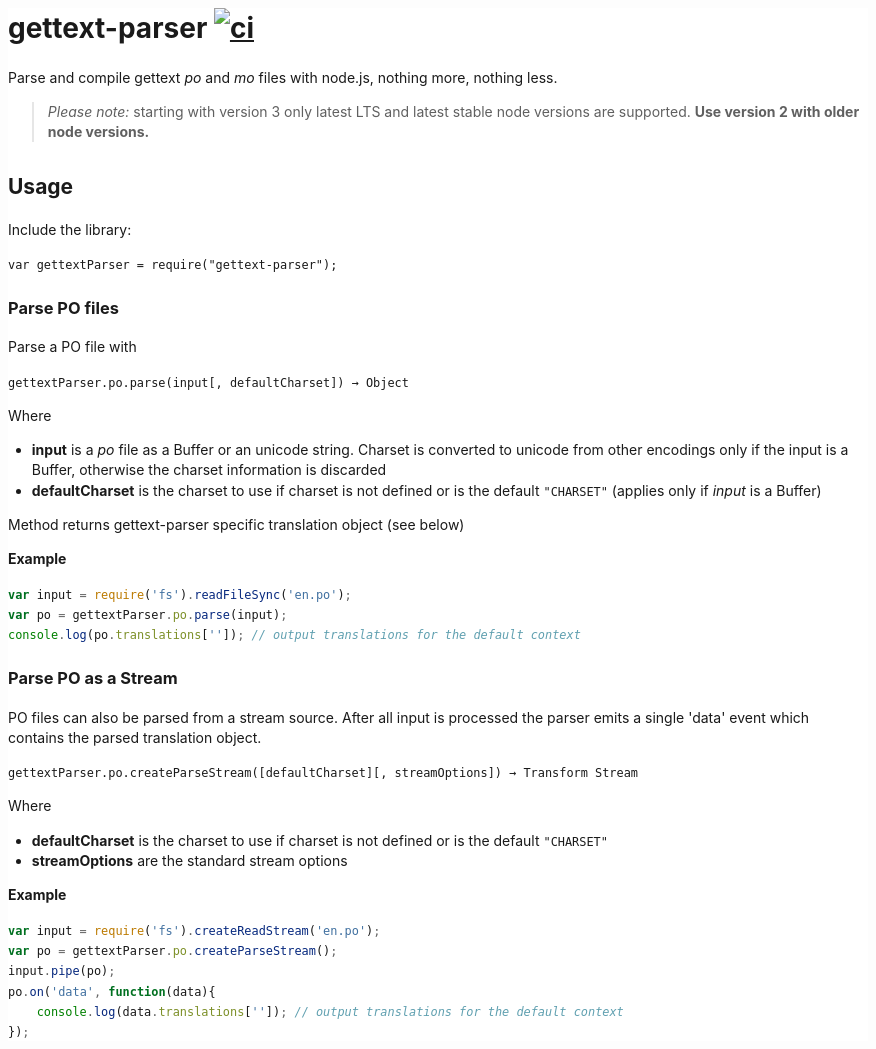 gettext-parser [![ci](https://github.com/smhg/gettext-parser/actions/workflows/ci.yml/badge.svg)](https://github.com/smhg/gettext-parser/actions/workflows/ci.yml)
==============

Parse and compile gettext *po* and *mo* files with node.js, nothing more, nothing less.

> *Please note:* starting with version 3 only latest LTS and latest stable node versions are supported. **Use version 2 with older node versions.**

## Usage

Include the library:

    var gettextParser = require("gettext-parser");


### Parse PO files

Parse a PO file with

    gettextParser.po.parse(input[, defaultCharset]) → Object

Where

  * **input** is a *po* file as a Buffer or an unicode string. Charset is converted to unicode from other encodings only if the input is a Buffer, otherwise the charset information is discarded
  * **defaultCharset** is the charset to use if charset is not defined or is the default `"CHARSET"` (applies only if *input* is a Buffer)

Method returns gettext-parser specific translation object (see below)

**Example**

```javascript
var input = require('fs').readFileSync('en.po');
var po = gettextParser.po.parse(input);
console.log(po.translations['']); // output translations for the default context
```

### Parse PO as a Stream

PO files can also be parsed from a stream source. After all input is processed the parser emits a single 'data' event which contains the parsed translation object.

    gettextParser.po.createParseStream([defaultCharset][, streamOptions]) → Transform Stream

Where

  * **defaultCharset** is the charset to use if charset is not defined or is the default `"CHARSET"`
  * **streamOptions** are the standard stream options

**Example**

```javascript
var input = require('fs').createReadStream('en.po');
var po = gettextParser.po.createParseStream();
input.pipe(po);
po.on('data', function(data){
    console.log(data.translations['']); // output translations for the default context
});
```
